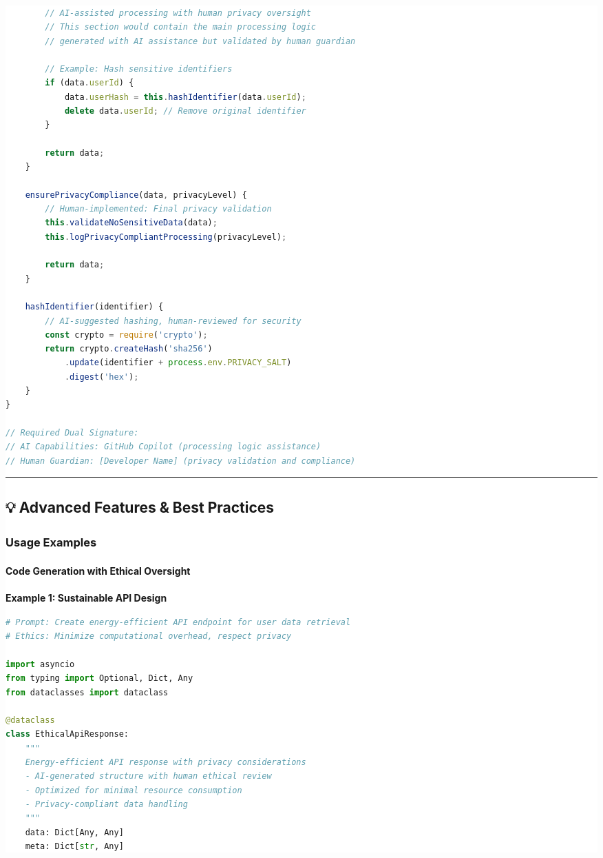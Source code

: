 ```javascript
        // AI-assisted processing with human privacy oversight
        // This section would contain the main processing logic
        // generated with AI assistance but validated by human guardian
        
        // Example: Hash sensitive identifiers
        if (data.userId) {
            data.userHash = this.hashIdentifier(data.userId);
            delete data.userId; // Remove original identifier
        }
        
        return data;
    }
    
    ensurePrivacyCompliance(data, privacyLevel) {
        // Human-implemented: Final privacy validation
        this.validateNoSensitiveData(data);
        this.logPrivacyCompliantProcessing(privacyLevel);
        
        return data;
    }
    
    hashIdentifier(identifier) {
        // AI-suggested hashing, human-reviewed for security
        const crypto = require('crypto');
        return crypto.createHash('sha256')
            .update(identifier + process.env.PRIVACY_SALT)
            .digest('hex');
    }
}

// Required Dual Signature:
// AI Capabilities: GitHub Copilot (processing logic assistance)
// Human Guardian: [Developer Name] (privacy validation and compliance)
```

---

## 💡 Advanced Features & Best Practices

### Usage Examples

#### Code Generation with Ethical Oversight

**Example 1: Sustainable API Design**

```python
# Prompt: Create energy-efficient API endpoint for user data retrieval
# Ethics: Minimize computational overhead, respect privacy

import asyncio
from typing import Optional, Dict, Any
from dataclasses import dataclass

@dataclass
class EthicalApiResponse:
    """
    Energy-efficient API response with privacy considerations
    - AI-generated structure with human ethical review
    - Optimized for minimal resource consumption
    - Privacy-compliant data handling
    """
    data: Dict[Any, Any]
    meta: Dict[str, Any]
```